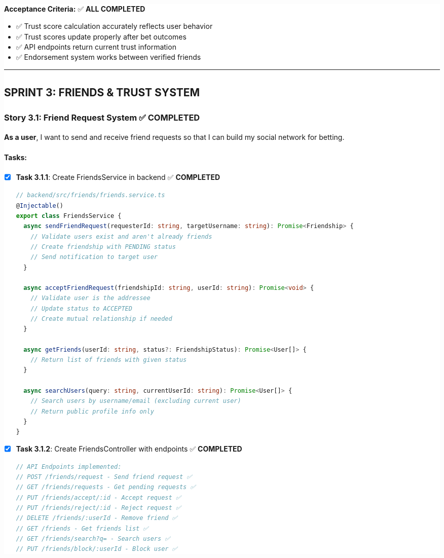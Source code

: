 **Acceptance Criteria:** ✅ **ALL COMPLETED**
- ✅ Trust score calculation accurately reflects user behavior
- ✅ Trust scores update properly after bet outcomes
- ✅ API endpoints return current trust information
- ✅ Endorsement system works between verified friends

---

## SPRINT 3: FRIENDS & TRUST SYSTEM

### Story 3.1: Friend Request System ✅ **COMPLETED**
**As a user**, I want to send and receive friend requests so that I can build my social network for betting.

#### Tasks:
- [x] **Task 3.1.1**: Create FriendsService in backend ✅ **COMPLETED**
  ```typescript
  // backend/src/friends/friends.service.ts
  @Injectable()
  export class FriendsService {
    async sendFriendRequest(requesterId: string, targetUsername: string): Promise<Friendship> {
      // Validate users exist and aren't already friends
      // Create friendship with PENDING status
      // Send notification to target user
    }

    async acceptFriendRequest(friendshipId: string, userId: string): Promise<void> {
      // Validate user is the addressee
      // Update status to ACCEPTED
      // Create mutual relationship if needed
    }

    async getFriends(userId: string, status?: FriendshipStatus): Promise<User[]> {
      // Return list of friends with given status
    }

    async searchUsers(query: string, currentUserId: string): Promise<User[]> {
      // Search users by username/email (excluding current user)
      // Return public profile info only
    }
  }
  ```

- [x] **Task 3.1.2**: Create FriendsController with endpoints ✅ **COMPLETED**
  ```typescript
  // API Endpoints implemented:
  // POST /friends/request - Send friend request ✅
  // GET /friends/requests - Get pending requests ✅
  // PUT /friends/accept/:id - Accept request ✅
  // PUT /friends/reject/:id - Reject request ✅
  // DELETE /friends/:userId - Remove friend ✅
  // GET /friends - Get friends list ✅
  // GET /friends/search?q= - Search users ✅
  // PUT /friends/block/:userId - Block user ✅
  ```
